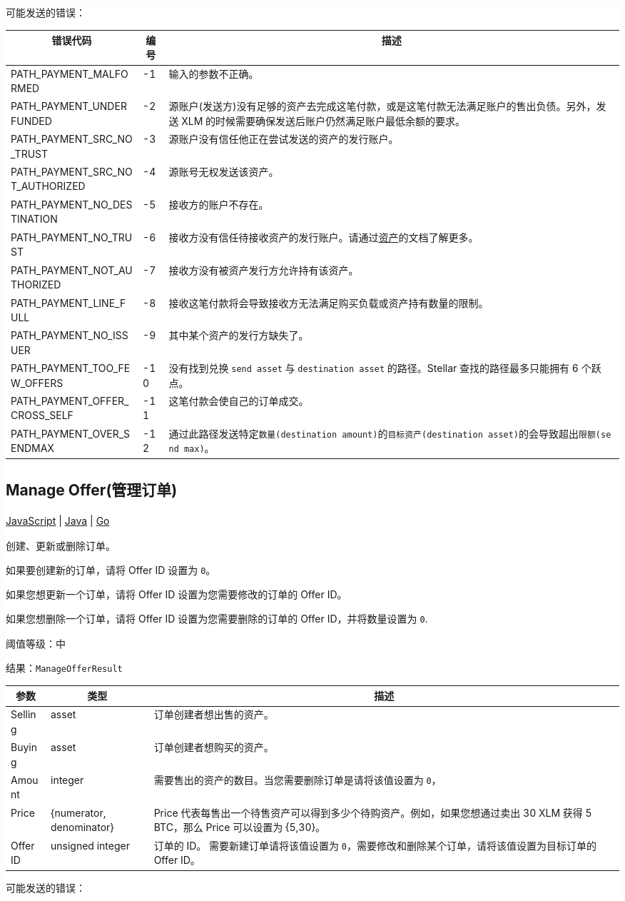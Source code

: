 可能发送的错误：

| 错误代码 | 编号 | 描述 |
| ----- | ---- | ------|
|PATH_PAYMENT_MALFORMED| -1| 输入的参数不正确。 |
|PATH_PAYMENT_UNDERFUNDED| -2| 源账户(发送方)没有足够的资产去完成这笔付款，或是这笔付款无法满足账户的售出负债。另外，发送 XLM 的时候需要确保发送后账户仍然满足账户最低余额的要求。 |
|PATH_PAYMENT_SRC_NO_TRUST| -3| 源账户没有信任他正在尝试发送的资产的发行账户。 |
|PATH_PAYMENT_SRC_NOT_AUTHORIZED| -4| 源账号无权发送该资产。 |
|PATH_PAYMENT_NO_DESTINATION| -5| 接收方的账户不存在。 |
|PATH_PAYMENT_NO_TRUST| -6| 接收方没有信任待接收资产的发行账户。请通过[资产](./assets.md)的文档了解更多。 |
|PATH_PAYMENT_NOT_AUTHORIZED| -7| 接收方没有被资产发行方允许持有该资产。 |
|PATH_PAYMENT_LINE_FULL| -8| 接收这笔付款将会导致接收方无法满足购买负载或资产持有数量的限制。 |
|PATH_PAYMENT_NO_ISSUER| -9| 其中某个资产的发行方缺失了。 |
|PATH_PAYMENT_TOO_FEW_OFFERS| -10| 没有找到兑换 `send asset` 与  `destination asset` 的路径。Stellar 查找的路径最多只能拥有 6 个跃点。 |
|PATH_PAYMENT_OFFER_CROSS_SELF| -11| 这笔付款会使自己的订单成交。 |
|PATH_PAYMENT_OVER_SENDMAX| -12| 通过此路径发送特定`数量(destination amount)`的`目标资产(destination asset)`的会导致超出`限额(send max)`。 |

## Manage Offer(管理订单) <span id="manage-offer">
[JavaScript](http://stellar.github.io/js-stellar-sdk/Operation.html#.manageOffer) | [Java](http://stellar.github.io/java-stellar-sdk/org/stellar/sdk/ManageOfferOperation.Builder.html) | [Go](https://godoc.org/github.com/stellar/go/build#ManageOfferBuilder)

创建、更新或删除订单。

如果要创建新的订单，请将 Offer ID 设置为 `0`。

如果您想更新一个订单，请将 Offer ID 设置为您需要修改的订单的 Offer ID。

如果您想删除一个订单，请将 Offer ID 设置为您需要删除的订单的 Offer ID，并将数量设置为  `0`.

阈值等级：中

结果：`ManageOfferResult`

|参数| 类型| 描述|
| --- | --- | --- |
| Selling| asset| 订单创建者想出售的资产。 |
| Buying| asset| 订单创建者想购买的资产。 |
| Amount| integer| 需要售出的资产的数目。当您需要删除订单是请将该值设置为 `0`， |
| Price| {numerator, denominator} | Price 代表每售出一个待售资产可以得到多少个待购资产。例如，如果您想通过卖出 30 XLM 获得 5 BTC，那么 Price 可以设置为 {5,30}。 |
| Offer ID| unsigned integer| 订单的 ID。 需要新建订单请将该值设置为 `0`，需要修改和删除某个订单，请将该值设置为目标订单的 Offer ID。 |

可能发送的错误：
